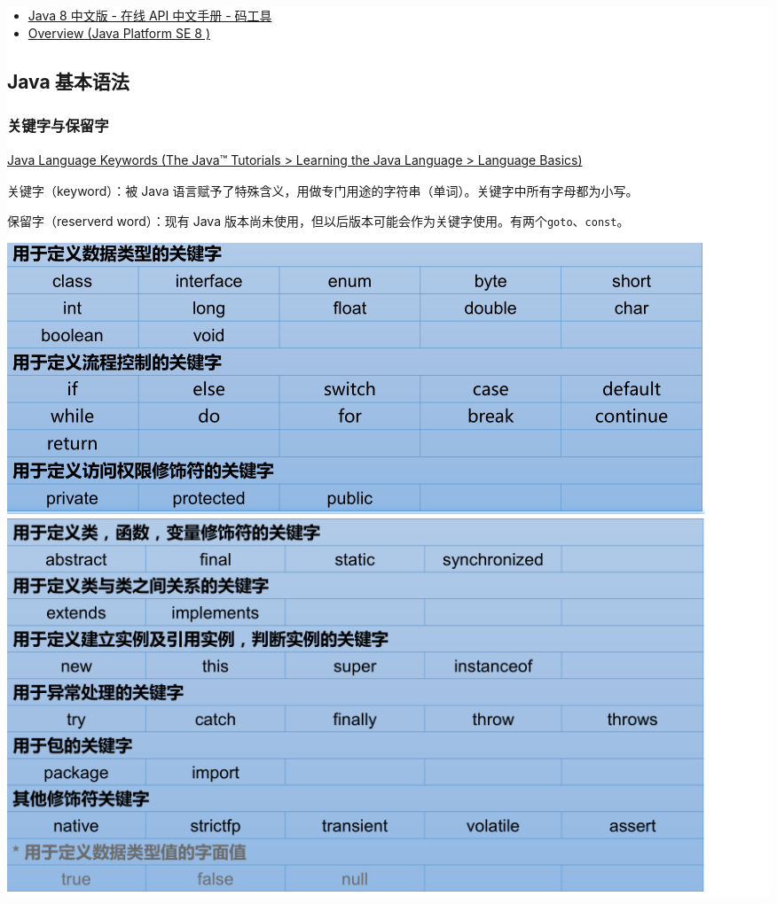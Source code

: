 - [Java 8 中文版 - 在线 API 中文手册 - 码工具](https://www.matools.com/api/java8)
- [Overview (Java Platform SE 8 )](https://docs.oracle.com/javase/8/docs/api/)

## Java 基本语法

### 关键字与保留字

[Java Language Keywords (The Java™ Tutorials > Learning the Java Language > Language Basics)](https://docs.oracle.com/javase/tutorial/java/nutsandbolts/_keywords.html)

关键字（keyword）：被 Java 语言赋予了特殊含义，用做专门用途的字符串（单词）。关键字中所有字母都为小写。

保留字（reserverd word）：现有 Java 版本尚未使用，但以后版本可能会作为关键字使用。有两个`goto`、`const`。

![image-20211028154406433](./java.assets/image-20211028154406433.png)
